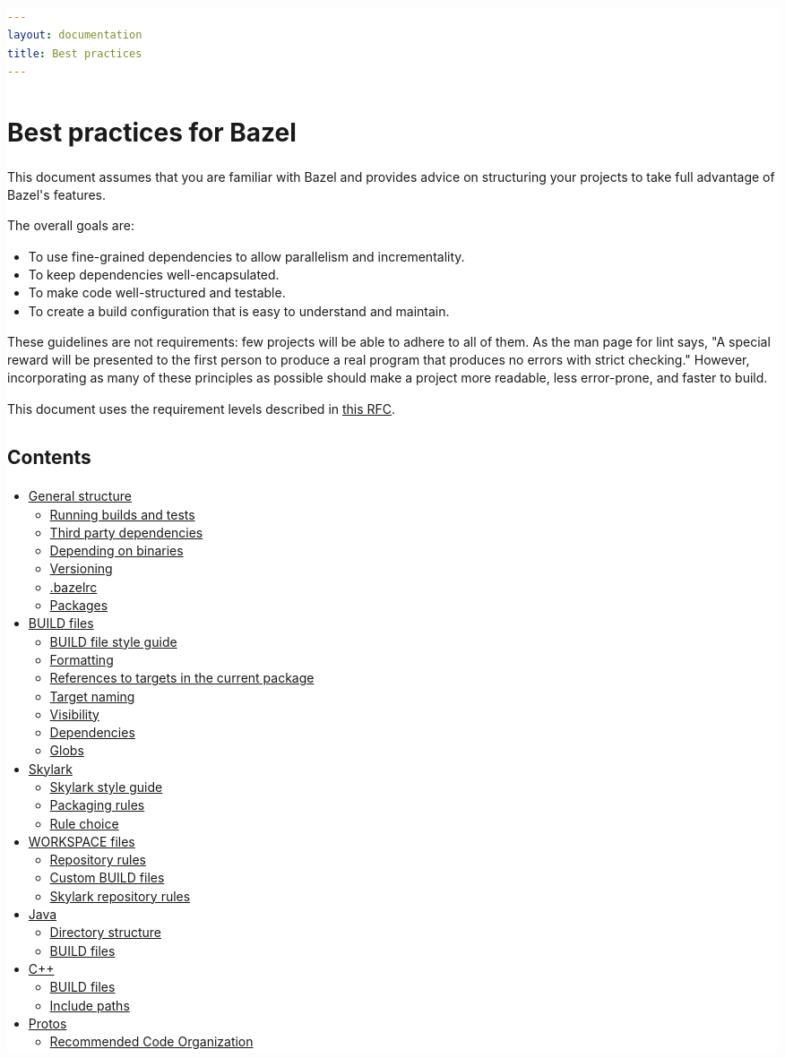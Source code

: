 ```yaml
---
layout: documentation
title: Best practices
---
```


# Best practices for Bazel

This document assumes that you are familiar with Bazel and provides advice on structuring your
projects to take full advantage of Bazel's features.

The overall goals are:

- To use fine-grained dependencies to allow parallelism and incrementality.
- To keep dependencies well-encapsulated.
- To make code well-structured and testable.
- To create a build configuration that is easy to understand and maintain.

These guidelines are not requirements: few projects will be able to adhere to all of them.  As the
man page for lint says, "A special reward will be presented to the first person to produce a real
program that produces no errors with strict checking." However, incorporating as many of these
principles as possible should make a project more readable, less error-prone, and faster to build.

This document uses the requirement levels described in
[this RFC](https://www.ietf.org/rfc/rfc2119.txt).

## Contents

- [General structure](#general-structure)
   - [Running builds and tests](#running-builds-and-tests)
   - [Third party dependencies](#third-party-dependencies)
   - [Depending on binaries](#depending-on-binaries)
   - [Versioning](#versioning)
   - [.bazelrc](#bazelrc)
   - [Packages](#packages)
- [BUILD files](#build-files)
   - [BUILD file style guide](#build-file-style-guide)
   - [Formatting](#formatting)
   - [References to targets in the current package](#references-to-targets-in-the-current-package)
   - [Target naming](#target-naming)
   - [Visibility](#visibility)
   - [Dependencies](#dependencies)
   - [Globs](#globs)
- [Skylark](#skylark)
   - [Skylark style guide](#skylark-style-guide)
   - [Packaging rules](#packaging-rules)
   - [Rule choice](#rule-choice)
- [WORKSPACE files](#workspace-files)
   - [Repository rules](#repository-rules)
   - [Custom BUILD files](#custom-build-files)
   - [Skylark repository rules](#skylark-repository-rules)
- [Java](#java)
   - [Directory structure](#directory-structure)
   - [BUILD files](#build-files)
- [C++](#c)
   - [BUILD files](#build-files)
   - [Include paths](#include-paths)
- [Protos](#protos)
   - [Recommended Code Organization](#recommended-code-organization)
